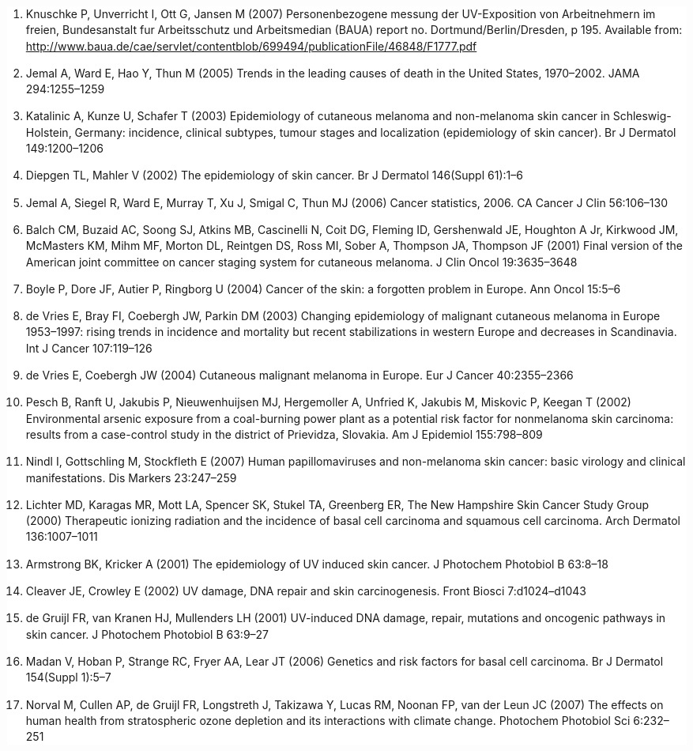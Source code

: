 1. Knuschke P, Unverricht I, Ott G, Jansen M (2007) Personenbezogene messung der UV-Exposition von Arbeitnehmern im freien, Bundesanstalt fur Arbeitsschutz und Arbeitsmedian (BAUA) report no. Dortmund/Berlin/Dresden, p 195. Available from: http://www.baua.de/cae/servlet/contentblob/699494/publicationFile/46848/F1777.pdf

1. Jemal A, Ward E, Hao Y, Thun M (2005) Trends in the leading causes of death in the United States, 1970–2002. JAMA 294:1255–1259

1. Katalinic A, Kunze U, Schafer T (2003) Epidemiology of cutaneous melanoma and non-melanoma skin cancer in Schleswig-Holstein, Germany: incidence, clinical subtypes, tumour stages and localization (epidemiology of skin cancer). Br J Dermatol 149:1200–1206

1. Diepgen TL, Mahler V (2002) The epidemiology of skin cancer. Br J Dermatol 146(Suppl 61):1–6

1. Jemal A, Siegel R, Ward E, Murray T, Xu J, Smigal C, Thun MJ (2006) Cancer statistics, 2006. CA Cancer J Clin 56:106–130

1. Balch CM, Buzaid AC, Soong SJ, Atkins MB, Cascinelli N, Coit DG, Fleming ID, Gershenwald JE, Houghton A Jr, Kirkwood JM, McMasters KM, Mihm MF, Morton DL, Reintgen DS, Ross MI, Sober A, Thompson JA, Thompson JF (2001) Final version of the American joint committee on cancer staging system for cutaneous melanoma. J Clin Oncol 19:3635–3648

1. Boyle P, Dore JF, Autier P, Ringborg U (2004) Cancer of the skin: a forgotten problem in Europe. Ann Oncol 15:5–6

1. de Vries E, Bray FI, Coebergh JW, Parkin DM (2003) Changing epidemiology of malignant cutaneous melanoma in Europe 1953–1997: rising trends in incidence and mortality but recent stabilizations in western Europe and decreases in Scandinavia. Int J Cancer 107:119–126

1. de Vries E, Coebergh JW (2004) Cutaneous malignant melanoma in Europe. Eur J Cancer 40:2355–2366

1. Pesch B, Ranft U, Jakubis P, Nieuwenhuijsen MJ, Hergemoller A, Unfried K, Jakubis M, Miskovic P, Keegan T (2002) Environmental arsenic exposure from a coal-burning power plant as a potential risk factor for nonmelanoma skin carcinoma: results from a case-control study in the district of Prievidza, Slovakia. Am J Epidemiol 155:798–809

1. Nindl I, Gottschling M, Stockfleth E (2007) Human papillomaviruses and non-melanoma skin cancer: basic virology and clinical manifestations. Dis Markers 23:247–259

1. Lichter MD, Karagas MR, Mott LA, Spencer SK, Stukel TA, Greenberg ER, The New Hampshire Skin Cancer Study Group (2000) Therapeutic ionizing radiation and the incidence of basal cell carcinoma and squamous cell carcinoma. Arch Dermatol 136:1007–1011

1. Armstrong BK, Kricker A (2001) The epidemiology of UV induced skin cancer. J Photochem Photobiol B 63:8–18

1. Cleaver JE, Crowley E (2002) UV damage, DNA repair and skin carcinogenesis. Front Biosci 7:d1024–d1043

1. de Gruijl FR, van Kranen HJ, Mullenders LH (2001) UV-induced DNA damage, repair, mutations and oncogenic pathways in skin cancer. J Photochem Photobiol B 63:9–27

1. Madan V, Hoban P, Strange RC, Fryer AA, Lear JT (2006) Genetics and risk factors for basal cell carcinoma. Br J Dermatol 154(Suppl 1):5–7

1. Norval M, Cullen AP, de Gruijl FR, Longstreth J, Takizawa Y, Lucas RM, Noonan FP, van der Leun JC (2007) The effects on human health from stratospheric ozone depletion and its interactions with climate change. Photochem Photobiol Sci 6:232–251
